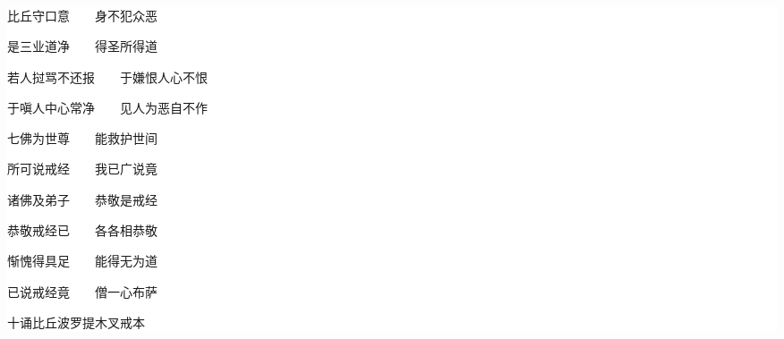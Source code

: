 比丘守口意　　身不犯众恶  

是三业道净　　得圣所得道  

若人挝骂不还报　　于嫌恨人心不恨  

于嗔人中心常净　　见人为恶自不作  

七佛为世尊　　能救护世间  

所可说戒经　　我已广说竟  

诸佛及弟子　　恭敬是戒经  

恭敬戒经已　　各各相恭敬  

惭愧得具足　　能得无为道  

已说戒经竟　　僧一心布萨  

十诵比丘波罗提木叉戒本  
